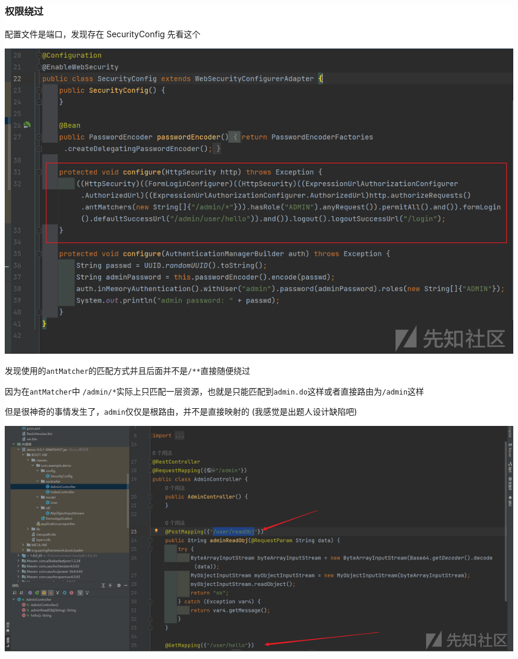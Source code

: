 ### 权限绕过

配置文件是端口，发现存在 SecurityConfig 先看这个

[![](assets/1709112106-c57ef3b0742beae040532c32fd90d8c5.png)](https://xzfile.aliyuncs.com/media/upload/picture/20240227200643-ac3ab512-d568-1.png)

发现使用的`antMatcher`​的匹配方式并且后面并不是`/**`​直接随便绕过

因为在`antMatcher`​中 `/admin/*`​实际上只匹配一层资源，也就是只能匹配到`admin.do`​这样或者直接路由为`/admin`​这样

但是很神奇的事情发生了，`admin`​仅仅是根路由，并不是直接映射的 (我感觉是出题人设计缺陷吧)

[![](assets/1709112106-9aabb3f344095e114bf7ceb0979466d2.png)](https://xzfile.aliyuncs.com/media/upload/picture/20240227200657-b48de32e-d568-1.png)
